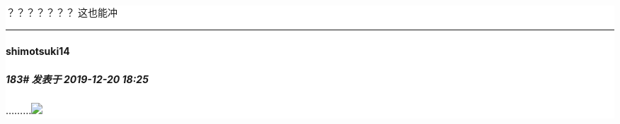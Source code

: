 


？？？？？？？ 这也能冲







*****

####  shimotsuki14  
##### 183#       发表于 2019-12-20 18:25




………<img src="https://static.saraba1st.com/image/smiley/face2017/091.png" referrerpolicy="no-referrer">






